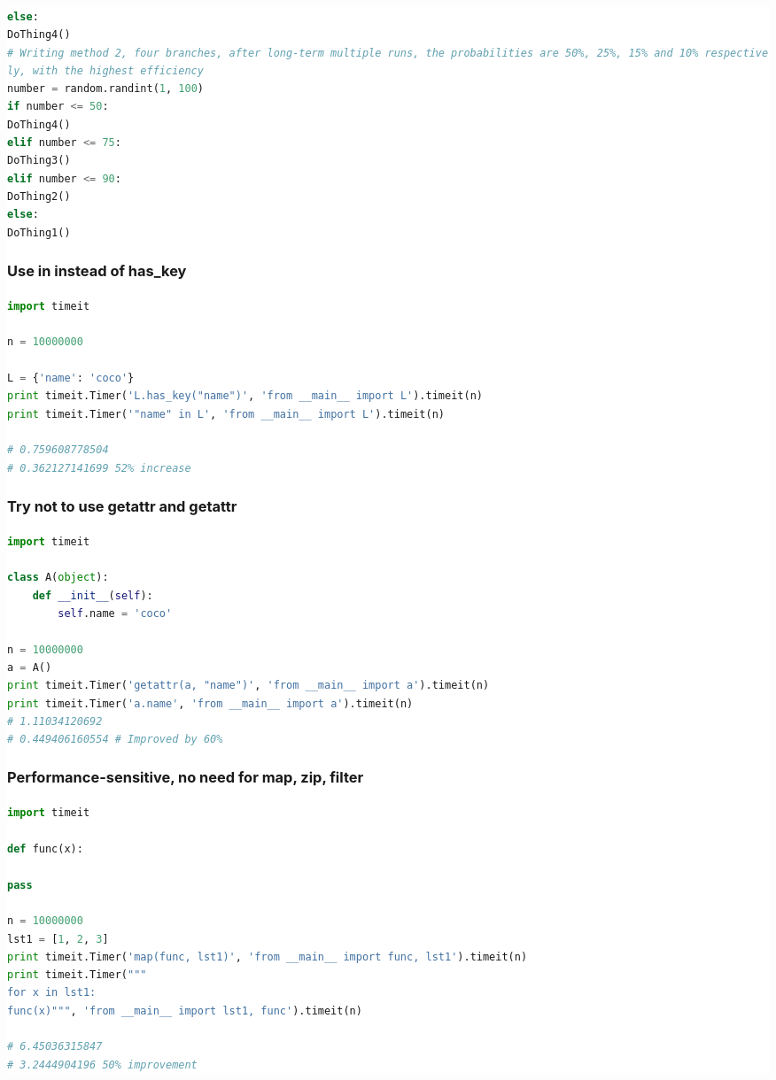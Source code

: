 ```Python 
else: 
DoThing4() 
# Writing method 2, four branches, after long-term multiple runs, the probabilities are 50%, 25%, 15% and 10% respectively, with the highest efficiency 
number = random.randint(1, 100) 
if number <= 50: 
DoThing4() 
elif number <= 75: 
DoThing3() 
elif number <= 90: 
DoThing2() 
else: 
DoThing1() 
``` 
### Use in instead of has_key 
```Python 
import timeit 

n = 10000000 

L = {'name': 'coco'} 
print timeit.Timer('L.has_key("name")', 'from __main__ import L').timeit(n)
print timeit.Timer('"name" in L', 'from __main__ import L').timeit(n)

# 0.759608778504
# 0.362127141699 52% increase
```
### Try not to use getattr and __getattr__
```Python
import timeit

class A(object):
    def __init__(self):
        self.name = 'coco'

n = 10000000
a = A()
print timeit.Timer('getattr(a, "name")', 'from __main__ import a').timeit(n)
print timeit.Timer('a.name', 'from __main__ import a').timeit(n)
# 1.11034120692 
# 0.449406160554 # Improved by 60% 
``` 
### Performance-sensitive, no need for map, zip, filter 
```Python 
import timeit 

def func(x):

pass 

n = 10000000 
lst1 = [1, 2, 3] 
print timeit.Timer('map(func, lst1)', 'from __main__ import func, lst1').timeit(n) 
print timeit.Timer(""" 
for x in lst1: 
func(x)""", 'from __main__ import lst1, func').timeit(n) 

# 6.45036315847 
# 3.2444904196 50% improvement 
``` 